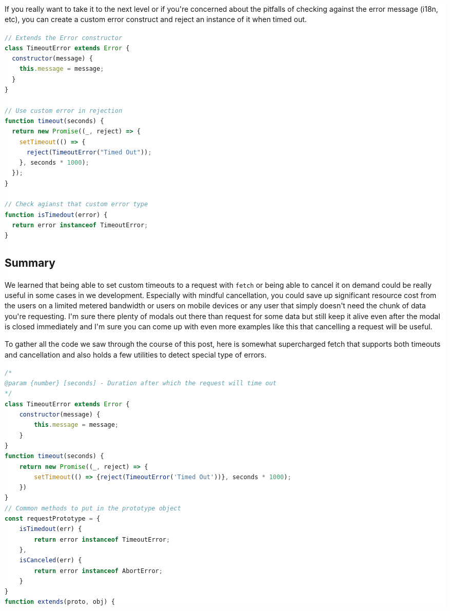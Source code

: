 If you really want to take it to the next level or if you're concerned about the pitfalls of checking against the error message (i18n, etc), you can create a custom error construct and reject an instance of it when timed out.

```js
// Extends the Error constructor
class TimeoutError extends Error {
  constructor(message) {
    this.message = message;
  }
}

// Use custom error in rejection
function timeout(seconds) {
  return new Promise((_, reject) => {
    setTimeout(() => {
      reject(TimeoutError("Timed Out"));
    }, seconds * 1000);
  });
}

// Check agianst that custom error type
function isTimedout(error) {
  return error instanceof TimeoutError;
}
```

## Summary

We learned that being able to set custom timeouts to a request with `fetch` or being able to cancel it on demand could be really useful in some cases in we development. Especially with mindful cancellation, you could save up significant resource cost from the users on a limited metered bandwidth or users on mobile devices or any user that simply doesn't need the chunk of data you're requesting. I'm sure there plenty of modals out there than request for some data but still keep it alive even after the modal is closed immediately and I'm sure you can come up with even more examples like this that cancelling a request will be useful.

To gather all the code we saw through the course of this post, here is somewhat supercharged fetch that supports both timeouts and cancellation and also holds a few utilities to detect special type of errors.

```js
/*
@param {number} [seconds] - Duration after which the request will time out
*/
class TimeoutError extends Error {
	constructor(message) {
		this.message = message;
	}
}
function timeout(seconds) {
	return new Promise((_, reject) => {
		setTimeout(() => {reject(TimeoutError('Timed Out'))}, seconds * 1000);
	})
}
// Common methods to put in the prototype object
const requestPrototype = {
	isTimedout(err) {
		return error instanceof TimeoutError;
	},
	isCanceled(err) {
		return error instanceof AbortError;
	}
}
function extends(proto, obj) {
```
